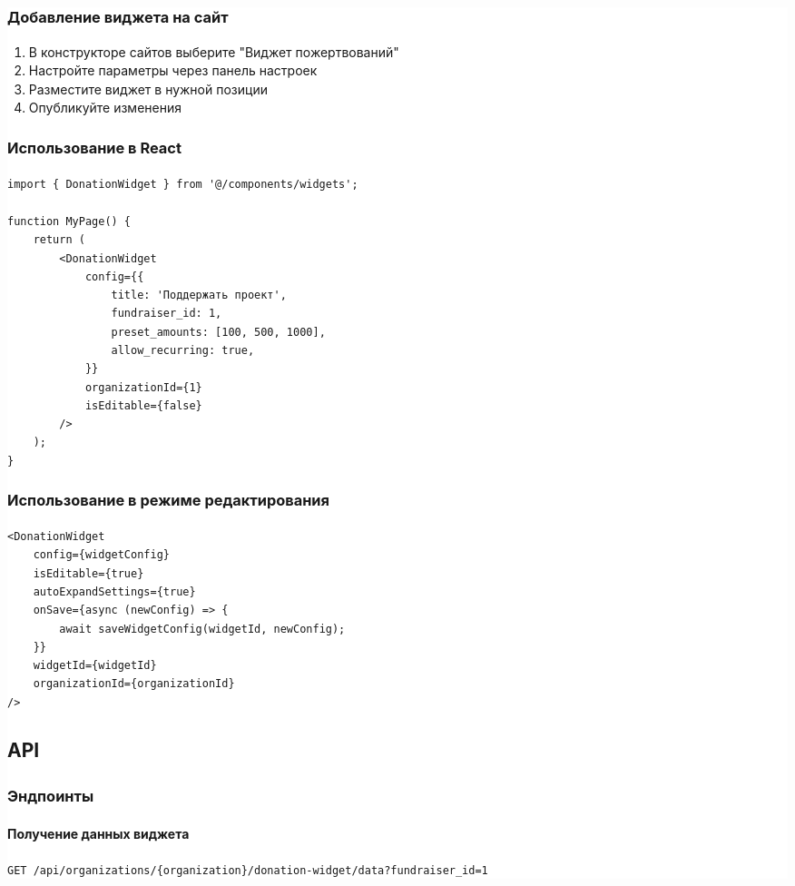 ### Добавление виджета на сайт

1. В конструкторе сайтов выберите "Виджет пожертвований"
2. Настройте параметры через панель настроек
3. Разместите виджет в нужной позиции
4. Опубликуйте изменения

### Использование в React

```tsx
import { DonationWidget } from '@/components/widgets';

function MyPage() {
    return (
        <DonationWidget
            config={{
                title: 'Поддержать проект',
                fundraiser_id: 1,
                preset_amounts: [100, 500, 1000],
                allow_recurring: true,
            }}
            organizationId={1}
            isEditable={false}
        />
    );
}
```

### Использование в режиме редактирования

```tsx
<DonationWidget
    config={widgetConfig}
    isEditable={true}
    autoExpandSettings={true}
    onSave={async (newConfig) => {
        await saveWidgetConfig(widgetId, newConfig);
    }}
    widgetId={widgetId}
    organizationId={organizationId}
/>
```

## API

### Эндпоинты

#### Получение данных виджета

```http
GET /api/organizations/{organization}/donation-widget/data?fundraiser_id=1
```

